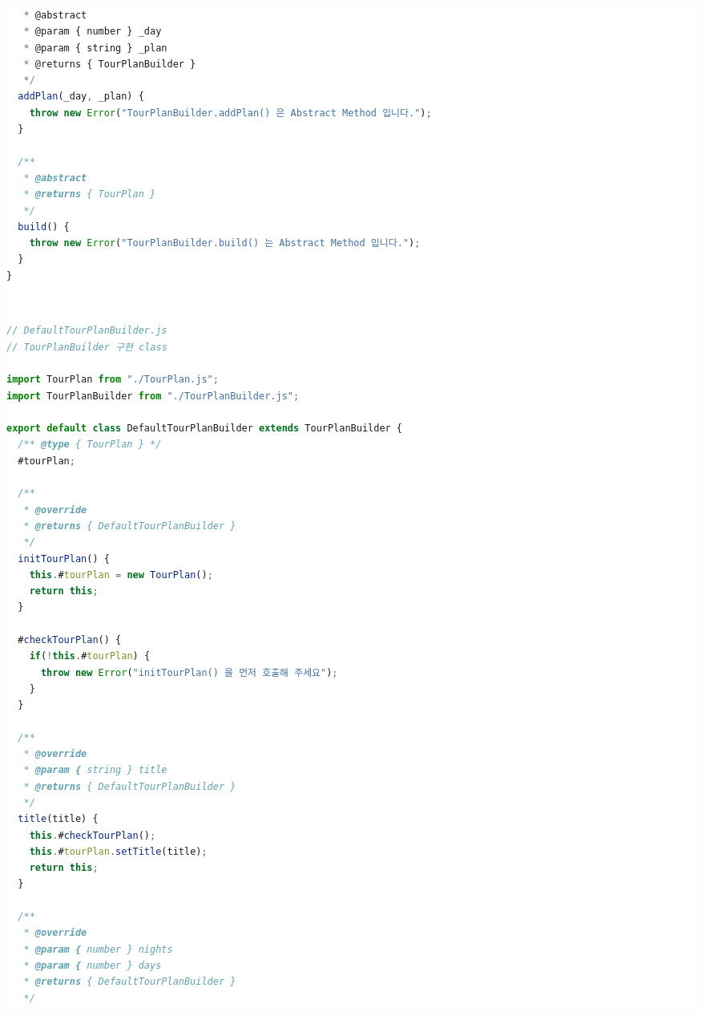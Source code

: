 ```javascript
   * @abstract
   * @param { number } _day
   * @param { string } _plan
   * @returns { TourPlanBuilder }
   */
  addPlan(_day, _plan) {
    throw new Error("TourPlanBuilder.addPlan() 은 Abstract Method 입니다.");
  }

  /** 
   * @abstract 
   * @returns { TourPlan }
   */
  build() {
    throw new Error("TourPlanBuilder.build() 는 Abstract Method 입니다.");
  }
}
```

<br/>

```javascript
// DefaultTourPlanBuilder.js
// TourPlanBuilder 구현 class

import TourPlan from "./TourPlan.js";
import TourPlanBuilder from "./TourPlanBuilder.js";

export default class DefaultTourPlanBuilder extends TourPlanBuilder {
  /** @type { TourPlan } */
  #tourPlan;
  
  /** 
   * @override 
   * @returns { DefaultTourPlanBuilder }
   */
  initTourPlan() {
    this.#tourPlan = new TourPlan();
    return this;
  }

  #checkTourPlan() {
    if(!this.#tourPlan) {
      throw new Error("initTourPlan() 을 먼저 호출해 주세요");
    }
  }

  /**
   * @override
   * @param { string } title
   * @returns { DefaultTourPlanBuilder }
   */
  title(title) {
    this.#checkTourPlan();
    this.#tourPlan.setTitle(title);
    return this;
  }

  /**
   * @override
   * @param { number } nights
   * @param { number } days
   * @returns { DefaultTourPlanBuilder }
   */
```